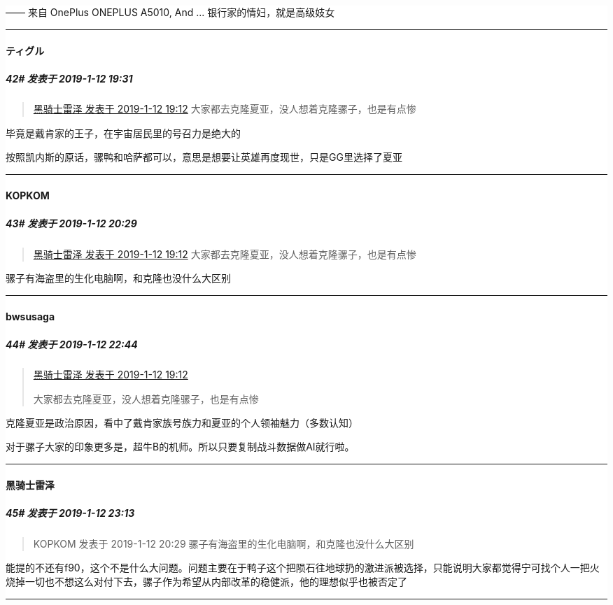—— 来自 OnePlus ONEPLUS A5010, And ...</blockquote>
银行家的情妇，就是高级妓女


-----

####  ティグル  
##### 42#       发表于 2019-1-12 19:31


<blockquote><a href="httphttps://bbs.saraba1st.com/2b/forum.php?mod=redirect&amp;goto=findpost&amp;pid=42251931&amp;ptid=1803647" target="_blank">黑骑士雷泽 发表于 2019-1-12 19:12</a>
大家都去克隆夏亚，没人想着克隆骡子，也是有点惨</blockquote>
毕竟是戴肯家的王子，在宇宙居民里的号召力是绝大的

按照凯内斯的原话，骡鸭和哈萨都可以，意思是想要让英雄再度现世，只是GG里选择了夏亚


-----

####  KOPKOM  
##### 43#       发表于 2019-1-12 20:29


<blockquote><a href="httphttps://bbs.saraba1st.com/2b/forum.php?mod=redirect&amp;goto=findpost&amp;pid=42251931&amp;ptid=1803647" target="_blank">黑骑士雷泽 发表于 2019-1-12 19:12</a>
大家都去克隆夏亚，没人想着克隆骡子，也是有点惨</blockquote>
骡子有海盗里的生化电脑啊，和克隆也没什么大区别


-----

####  bwsusaga  
##### 44#       发表于 2019-1-12 22:44


<blockquote><a href="httphttps://bbs.saraba1st.com/2b/forum.php?mod=redirect&amp;goto=findpost&amp;pid=42251931&amp;ptid=1803647" target="_blank">黑骑士雷泽 发表于 2019-1-12 19:12</a>

大家都去克隆夏亚，没人想着克隆骡子，也是有点惨</blockquote>
克隆夏亚是政治原因，看中了戴肯家族号族力和夏亚的个人领袖魅力（多数认知）


对于骡子大家的印象更多是，超牛B的机师。所以只要复制战斗数据做AI就行啦。


-----

####  黑骑士雷泽  
##### 45#       发表于 2019-1-12 23:13


<blockquote>KOPKOM 发表于 2019-1-12 20:29
骡子有海盗里的生化电脑啊，和克隆也没什么大区别</blockquote>
能提的不还有f90，这个不是什么大问题。问题主要在于鸭子这个把陨石往地球扔的激进派被选择，只能说明大家都觉得宁可找个人一把火烧掉一切也不想这么对付下去，骡子作为希望从内部改革的稳健派，他的理想似乎也被否定了


-----
